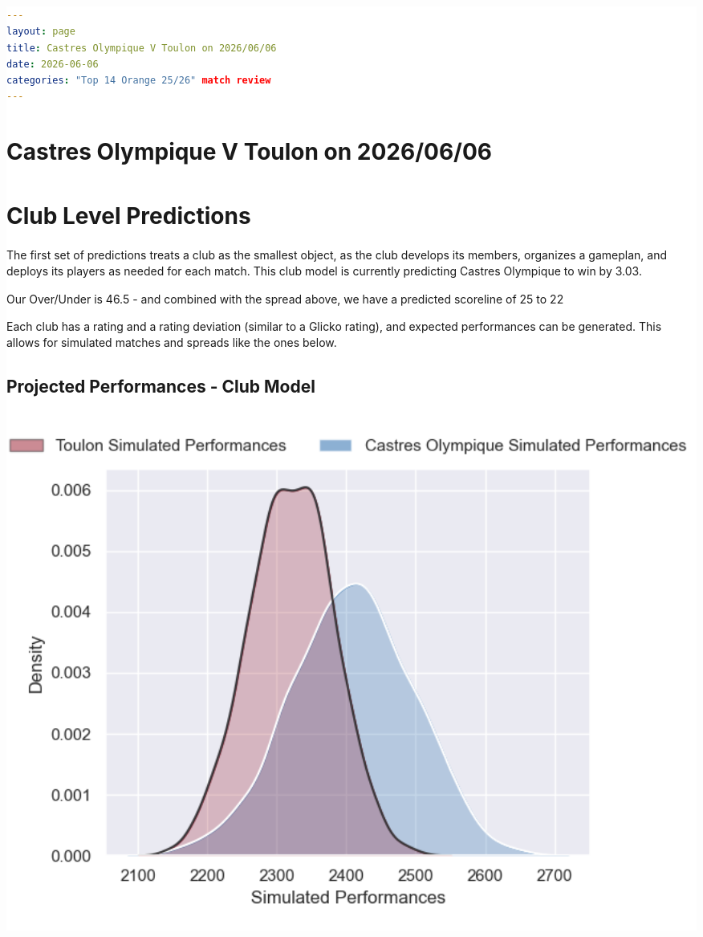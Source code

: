 ```yaml
---  
layout: page  
title: Castres Olympique V Toulon on 2026/06/06  
date: 2026-06-06  
categories: "Top 14 Orange 25/26" match review  
---
```

# Castres Olympique V Toulon on 2026/06/06

# Club Level Predictions


The first set of predictions treats a club as the smallest object, as the club develops its members, organizes a gameplan, and deploys its players as needed for each match. This club model is currently predicting Castres Olympique to win by 3.03.

Our Over/Under is 46.5 - and combined with the spread above, we have a predicted scoreline of 25 to 22

Each club has a rating and a rating deviation (similar to a Glicko rating), and expected performances can be generated. This allows for simulated matches and spreads like the ones below.
## Projected Performances - Club Model


<p float="left">
<img src="../comp_files/plots/2026-06-06-CastresOlympique_V_Toulon_performances.png" width="99%" />
</p>
